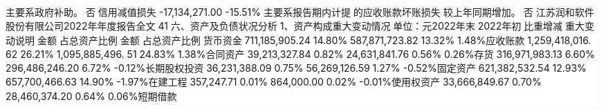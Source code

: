 主要系政府补助。
否
信用减值损失
-17,134,271.00
-15.51%
主要系报告期内计提
的应收账款坏账损失
较上年同期增加。
否
江苏润和软件股份有限公司2022年年度报告全文
41
六、资产及负债状况分析
1、资产构成重大变动情况
单位：元2022年末
2022年初
比重增减
重大变动说明
金额
占总资产比例
金额
占总资产比例
货币资金
711,185,905.24
14.80%
587,871,723.82
13.32%
1.48%应收账款
1,259,418,016.
62
26.21%
1,095,885,496.
51
24.83%
1.38%合同资产
39,213,327.84
0.82%
24,631,841.76
0.56%
0.26%存货
316,971,983.13
6.60%
296,486,246.20
6.72%
-0.12%长期股权投资
36,231,388.09
0.75%
56,269,126.59
1.27%
-0.52%固定资产
621,382,532.54
12.93%
657,700,466.63
14.90%
-1.97%在建工程
357,247.71
0.01%
864,000.00
0.02%
-0.01%使用权资产
33,666,849.67
0.70%
28,460,374.20
0.64%
0.06%短期借款